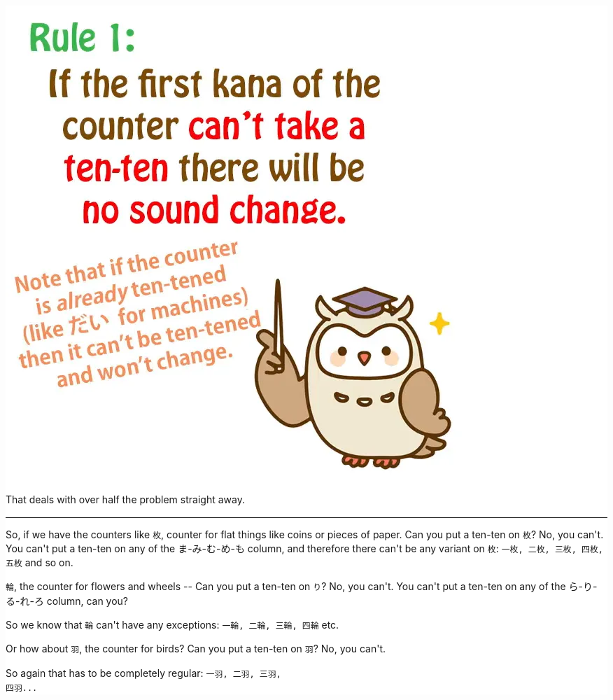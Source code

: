![](media/image238.webp)

That deals with over half the problem straight away.

---

So, if we have the counters like <code>枚</code>, counter for flat things like coins or pieces of paper. Can you put a ten-ten on <code>枚</code>? No, you can't. You can't put a ten-ten on any of the ま-み-む-め-も column, and therefore there can't be any variant on <code>枚</code>: <code>一枚, 二枚, 三枚, 四枚, 五枚</code> and so on.

<code>輪</code>, the counter for flowers and wheels -- Can you put a ten-ten on <code>り</code>? No, you can't. You can't put a ten-ten on any of the ら-り-る-れ-ろ column, can you?

So we know that <code>輪</code> can't have any exceptions: <code>一輪, 二輪, 三輪, 四輪</code> etc.

Or how about <code>羽</code>, the counter for birds? Can you put a ten-ten on <code>羽</code>? No, you can't.

So again that has to be completely regular: <code>一羽, 二羽, 三羽, 四羽...</code>
